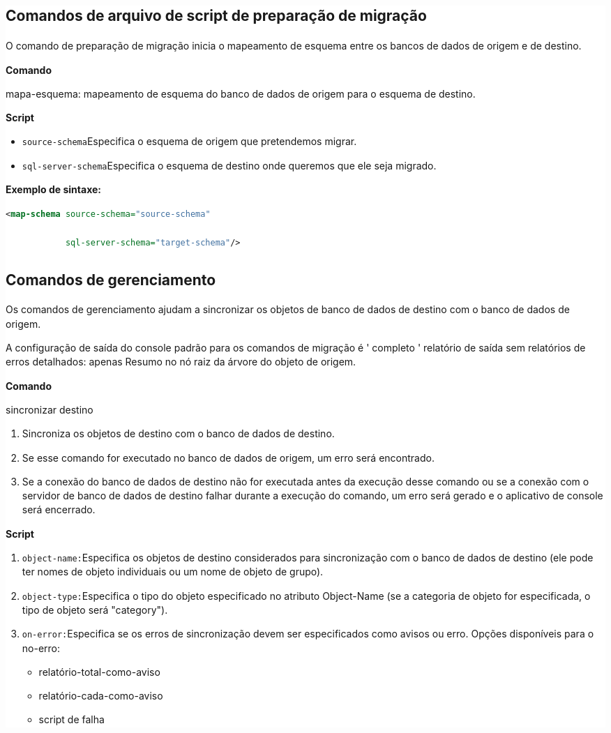 ## <a name="migration-preparation-script-file-commands"></a>Comandos de arquivo de script de preparação de migração  
O comando de preparação de migração inicia o mapeamento de esquema entre os bancos de dados de origem e de destino.  
  
**Comando**  
  
mapa-esquema: mapeamento de esquema do banco de dados de origem para o esquema de destino.  
  
**Script**  
  
-   `source-schema`Especifica o esquema de origem que pretendemos migrar.  
  
-   `sql-server-schema`Especifica o esquema de destino onde queremos que ele seja migrado.  
  
**Exemplo de sintaxe:**  
  
```xml  
<map-schema source-schema="source-schema"  
  
            sql-server-schema="target-schema"/>  
```  
  
## <a name="manageability-commands"></a>Comandos de gerenciamento  
Os comandos de gerenciamento ajudam a sincronizar os objetos de banco de dados de destino com o banco de dados de origem.  
  
A configuração de saída do console padrão para os comandos de migração é ' completo ' relatório de saída sem relatórios de erros detalhados: apenas Resumo no nó raiz da árvore do objeto de origem.  
  
**Comando**  
  
sincronizar destino  
  
1.  Sincroniza os objetos de destino com o banco de dados de destino.  
  
2.  Se esse comando for executado no banco de dados de origem, um erro será encontrado.  
  
3.  Se a conexão do banco de dados de destino não for executada antes da execução desse comando ou se a conexão com o servidor de banco de dados de destino falhar durante a execução do comando, um erro será gerado e o aplicativo de console será encerrado.  
  
**Script**  
  
1.  `object-name:`Especifica os objetos de destino considerados para sincronização com o banco de dados de destino (ele pode ter nomes de objeto individuais ou um nome de objeto de grupo).  
  
2.  `object-type:`Especifica o tipo do objeto especificado no atributo Object-Name (se a categoria de objeto for especificada, o tipo de objeto será "category").  
  
3.  `on-error:`Especifica se os erros de sincronização devem ser especificados como avisos ou erro. Opções disponíveis para o no-erro:  
  
    -   relatório-total-como-aviso  
  
    -   relatório-cada-como-aviso  
  
    -   script de falha  
  
